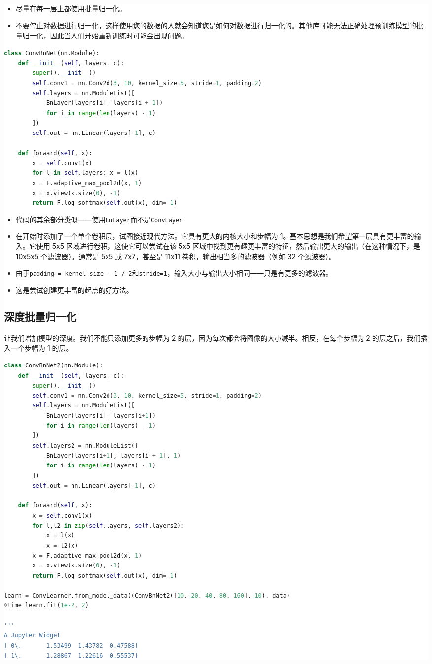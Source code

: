 +   尽量在每一层上都使用批量归一化。

+   不要停止对数据进行归一化，这样使用您的数据的人就会知道您是如何对数据进行归一化的。其他库可能无法正确处理预训练模型的批量归一化，因此当人们开始重新训练时可能会出现问题。

```py
class ConvBnNet(nn.Module):
    def __init__(self, layers, c):
        super().__init__()
        self.conv1 = nn.Conv2d(3, 10, kernel_size=5, stride=1, padding=2)
        self.layers = nn.ModuleList([
            BnLayer(layers[i], layers[i + 1])
            for i in range(len(layers) - 1)
        ])
        self.out = nn.Linear(layers[-1], c)

    def forward(self, x):
        x = self.conv1(x)
        for l in self.layers: x = l(x)
        x = F.adaptive_max_pool2d(x, 1)
        x = x.view(x.size(0), -1)
        return F.log_softmax(self.out(x), dim=-1)
```

+   代码的其余部分类似——使用`BnLayer`而不是`ConvLayer`

+   在开始时添加了一个单个卷积层，试图接近现代方法。它具有更大的内核大小和步幅为 1。基本思想是我们希望第一层具有更丰富的输入。它使用 5x5 区域进行卷积，这使它可以尝试在该 5x5 区域中找到更有趣更丰富的特征，然后输出更大的输出（在这种情况下，是 10x5x5 个滤波器）。通常是 5x5 或 7x7，甚至是 11x11 卷积，输出相当多的滤波器（例如 32 个滤波器）。

+   由于`padding = kernel_size — 1 / 2`和`stride=1`，输入大小与输出大小相同——只是有更多的滤波器。

+   这是尝试创建更丰富的起点的好方法。

## 深度批量归一化

让我们增加模型的深度。我们不能只添加更多的步幅为 2 的层，因为每次都会将图像的大小减半。相反，在每个步幅为 2 的层之后，我们插入一个步幅为 1 的层。

```py
class ConvBnNet2(nn.Module):
    def __init__(self, layers, c):
        super().__init__()
        self.conv1 = nn.Conv2d(3, 10, kernel_size=5, stride=1, padding=2)
        self.layers = nn.ModuleList([
            BnLayer(layers[i], layers[i+1])
            for i in range(len(layers) - 1)
        ])
        self.layers2 = nn.ModuleList([
            BnLayer(layers[i+1], layers[i + 1], 1)
            for i in range(len(layers) - 1)
        ])
        self.out = nn.Linear(layers[-1], c)

    def forward(self, x):
        x = self.conv1(x)
        for l,l2 in zip(self.layers, self.layers2):
            x = l(x)
            x = l2(x)
        x = F.adaptive_max_pool2d(x, 1)
        x = x.view(x.size(0), -1)
        return F.log_softmax(self.out(x), dim=-1)

learn = ConvLearner.from_model_data((ConvBnNet2([10, 20, 40, 80, 160], 10), data)
%time learn.fit(1e-2, 2)

'''
A Jupyter Widget
[ 0\.       1.53499  1.43782  0.47588]                       
[ 1\.       1.28867  1.22616  0.55537]                       
```